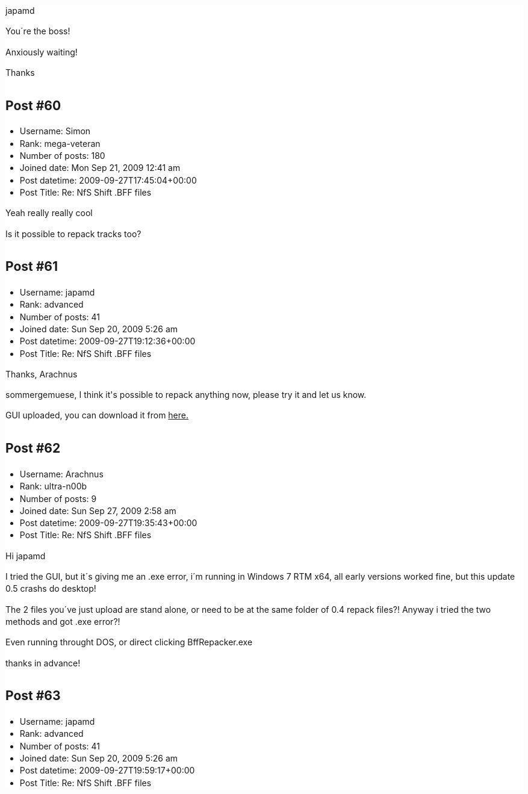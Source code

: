 japamd

You´re the boss!

Anxiously waiting!

Thanks
## Post #60
- Username: Simon
- Rank: mega-veteran
- Number of posts: 180
- Joined date: Mon Sep 21, 2009 12:41 am
- Post datetime: 2009-09-27T17:45:04+00:00
- Post Title: Re: NfS Shift .BFF files

Yeah really really cool 

Is it possible to repack tracks too?
## Post #61
- Username: japamd
- Rank: advanced
- Number of posts: 41
- Joined date: Sun Sep 20, 2009 5:26 am
- Post datetime: 2009-09-27T19:12:36+00:00
- Post Title: Re: NfS Shift .BFF files

Thanks, Arachnus   

sommergemuese, I think it's possible to repack anything now, please try it and let us know.

GUI uploaded, you can download it from [here.](http://forum.xentax.com/viewtopic.php?f=10&t=3717&p=31886#p31886)
## Post #62
- Username: Arachnus
- Rank: ultra-n00b
- Number of posts: 9
- Joined date: Sun Sep 27, 2009 2:58 am
- Post datetime: 2009-09-27T19:35:43+00:00
- Post Title: Re: NfS Shift .BFF files

Hi japamd

I tried the GUI, but it´s giving me an .exe error, i´m running in Windows 7 RTM x64, all early versions worked fine, but this update 0.5 crashs do desktop!

The 2 files you´ve just upload are stand alone, or need to be at the same folder of 0.4 repack files?! Anyway i tried the two methods and got .exe error?!

Even running throught DOS, or direct clicking BffRepacker.exe



thanks in advance!
## Post #63
- Username: japamd
- Rank: advanced
- Number of posts: 41
- Joined date: Sun Sep 20, 2009 5:26 am
- Post datetime: 2009-09-27T19:59:17+00:00
- Post Title: Re: NfS Shift .BFF files
